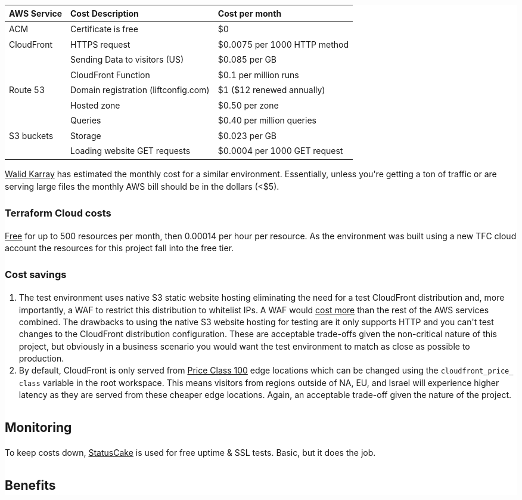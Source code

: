 | AWS Service  | Cost Description                                | Cost per month                  |
|:-------------|:------------------------------------------------|:--------------------------------|
| ACM          | Certificate is free                             | $0                              |
| CloudFront   | HTTPS request                                   | $0.0075 per 1000 HTTP method    |
|              | Sending Data to visitors (US)                   | $0.085 per GB                   |
|              | CloudFront Function                             | $0.1 per million runs           |
| Route 53     | Domain registration (liftconfig.com)            | $1 (\$12 renewed annually)      |
|              | Hosted zone                                     | $0.50 per zone                  |
|              | Queries                                         | $0.40 per million queries       |
| S3 buckets   | Storage                                         | $0.023 per GB                   |
|              | Loading website GET requests                    | $0.0004 per 1000 GET request    |

[Walid Karray](https://medium.com/@walid.karray/mastering-static-website-hosting-on-aws-with-terraform-a-step-by-step-tutorial-5401ccd2f4fb) has estimated the monthly cost for a similar environment. Essentially, unless you're getting a ton of traffic or are serving large files the monthly AWS bill should be in the dollars (<$5).

### Terraform Cloud costs

[Free](https://www.hashicorp.com/products/terraform/pricing) for up to 500 resources per month, then 0.00014 per hour per resource. As the environment was built using a new TFC cloud account the resources for this project fall into the free tier.

### Cost savings

1. The test environment uses native S3 static website hosting eliminating the need for a test CloudFront distribution and, more importantly, a WAF to restrict this distribution to whitelist IPs. A WAF would [cost more](https://aws.amazon.com/waf/pricing/) than the rest of the AWS services combined. The drawbacks to using the native S3 website hosting for testing are it only supports HTTP and you can't test changes to the CloudFront distribution configuration. These are acceptable trade-offs given the non-critical nature of this project, but obviously in a business scenario you would want the test environment to match as close as possible to production.
2. By default, CloudFront is only served from [Price Class 100](https://aws.amazon.com/cloudfront/pricing/) edge locations which can be changed using the `cloudfront_price_class` variable in the root workspace. This means visitors from regions outside of NA, EU, and Israel will experience higher latency as they are served from these cheaper edge locations. Again, an acceptable trade-off given the nature of the project.

## Monitoring

To keep costs down, [StatusCake](https://statuscake.com) is used for free uptime & SSL tests. Basic, but it does the job.

## Benefits
